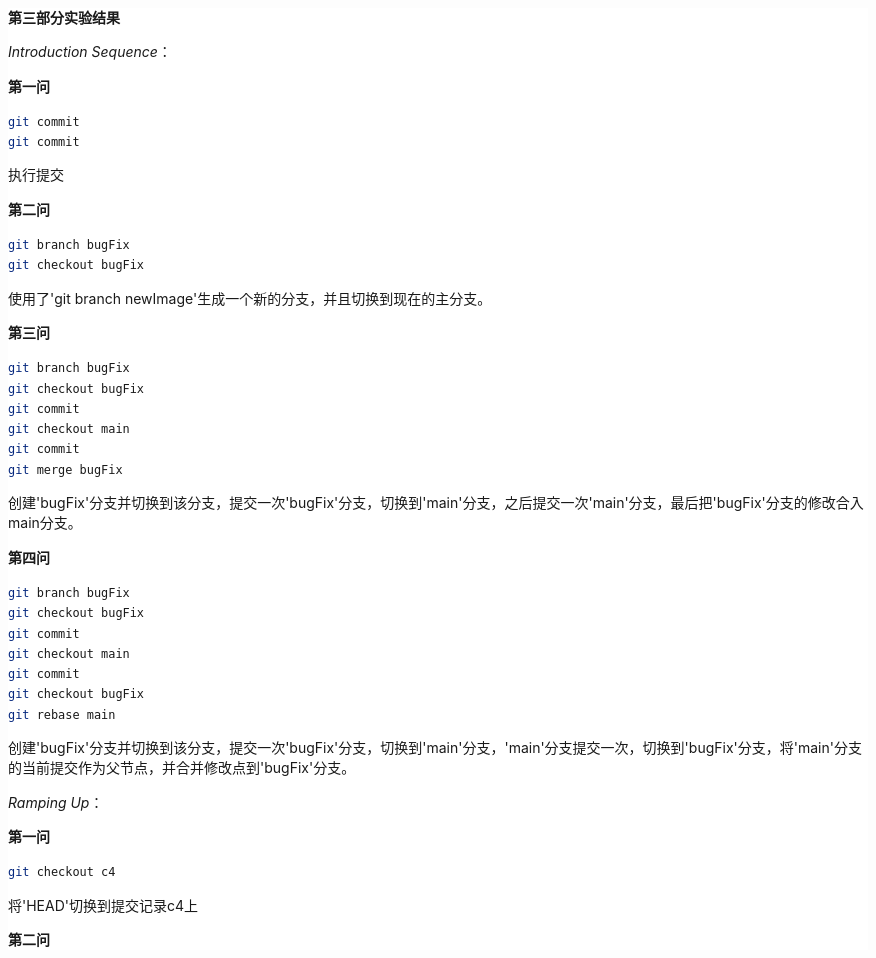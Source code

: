 **第三部分实验结果**

*Introduction Sequence*：

**第一问**

```bash
git commit
git commit
```

执行提交

**第二问**

```bash
git branch bugFix
git checkout bugFix
```

使用了'git branch newImage'生成一个新的分支，并且切换到现在的主分支。

**第三问**

```bash
git branch bugFix
git checkout bugFix
git commit
git checkout main
git commit
git merge bugFix
```

创建'bugFix'分支并切换到该分支，提交一次'bugFix'分支，切换到'main'分支，之后提交一次'main'分支，最后把'bugFix'分支的修改合入main分支。

**第四问**

```bash
git branch bugFix
git checkout bugFix
git commit
git checkout main
git commit
git checkout bugFix
git rebase main
```

创建'bugFix'分支并切换到该分支，提交一次'bugFix'分支，切换到'main'分支，'main'分支提交一次，切换到'bugFix'分支，将'main'分支的当前提交作为父节点，并合并修改点到'bugFix'分支。


*Ramping Up*：

**第一问**

```bash
git checkout c4
```

将'HEAD'切换到提交记录c4上

**第二问**
